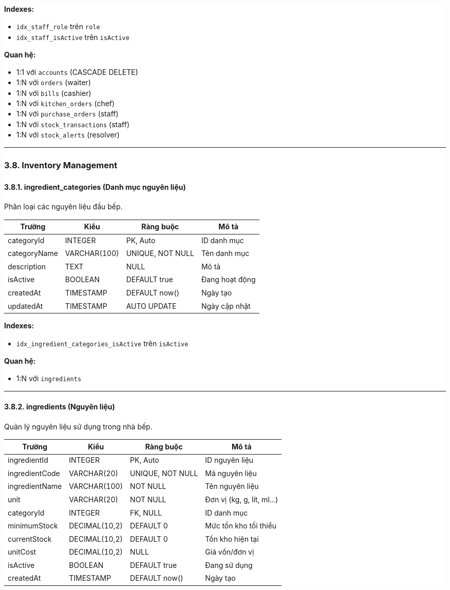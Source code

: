 **Indexes:**

-   `idx_staff_role` trên `role`
-   `idx_staff_isActive` trên `isActive`

**Quan hệ:**

-   1:1 với `accounts` (CASCADE DELETE)
-   1:N với `orders` (waiter)
-   1:N với `bills` (cashier)
-   1:N với `kitchen_orders` (chef)
-   1:N với `purchase_orders` (staff)
-   1:N với `stock_transactions` (staff)
-   1:N với `stock_alerts` (resolver)

---

### 3.8. Inventory Management

#### 3.8.1. ingredient_categories (Danh mục nguyên liệu)

Phân loại các nguyên liệu đầu bếp.

| Trường       | Kiểu         | Ràng buộc        | Mô tả          |
| ------------ | ------------ | ---------------- | -------------- |
| categoryId   | INTEGER      | PK, Auto         | ID danh mục    |
| categoryName | VARCHAR(100) | UNIQUE, NOT NULL | Tên danh mục   |
| description  | TEXT         | NULL             | Mô tả          |
| isActive     | BOOLEAN      | DEFAULT true     | Đang hoạt động |
| createdAt    | TIMESTAMP    | DEFAULT now()    | Ngày tạo       |
| updatedAt    | TIMESTAMP    | AUTO UPDATE      | Ngày cập nhật  |

**Indexes:**

-   `idx_ingredient_categories_isActive` trên `isActive`

**Quan hệ:**

-   1:N với `ingredients`

---

#### 3.8.2. ingredients (Nguyên liệu)

Quản lý nguyên liệu sử dụng trong nhà bếp.

| Trường         | Kiểu          | Ràng buộc        | Mô tả                      |
| -------------- | ------------- | ---------------- | -------------------------- |
| ingredientId   | INTEGER       | PK, Auto         | ID nguyên liệu             |
| ingredientCode | VARCHAR(20)   | UNIQUE, NOT NULL | Mã nguyên liệu             |
| ingredientName | VARCHAR(100)  | NOT NULL         | Tên nguyên liệu            |
| unit           | VARCHAR(20)   | NOT NULL         | Đơn vị (kg, g, lít, ml...) |
| categoryId     | INTEGER       | FK, NULL         | ID danh mục                |
| minimumStock   | DECIMAL(10,2) | DEFAULT 0        | Mức tồn kho tối thiểu      |
| currentStock   | DECIMAL(10,2) | DEFAULT 0        | Tồn kho hiện tại           |
| unitCost       | DECIMAL(10,2) | NULL             | Giá vốn/đơn vị             |
| isActive       | BOOLEAN       | DEFAULT true     | Đang sử dụng               |
| createdAt      | TIMESTAMP     | DEFAULT now()    | Ngày tạo                   |